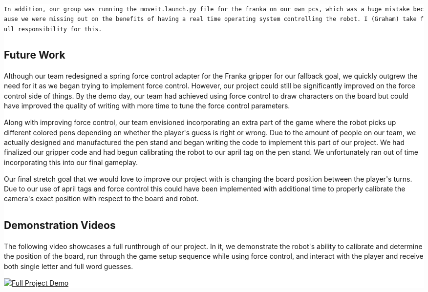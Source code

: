     In addition, our group was running the moveit.launch.py file for the franka on our own pcs, which was a huge mistake because we were missing out on the benefits of having a real time operating system controlling the robot. I (Graham) take full responsibility for this.

## Future Work
Although our team redesigned a spring force control adapter for the Franka gripper for our fallback goal, we quickly outgrew the need for it as we began trying to implement force control. However, our project could still be significantly improved on the force control side of things. By the demo day, our team had achieved using force control to draw characters on the board but could have improved the quality of writing with more time to tune the force control parameters.

Along with improving force control, our team envisioned incorporating an extra part of the game where the robot picks up different colored pens depending on whether the player's guess is right or wrong. Due to the amount of people on our team, we actually designed and manufactured the pen stand and began writing the code to implement this part of our project. We had finalized our gripper code and had begun calibrating the robot to our april tag on the pen stand. We unfortunately ran out of time incorporating this into our final gameplay.  

Our final stretch goal that we would love to improve our project with is changing the board position between the player's turns. Due to our use of april tags and force control this could have been implemented with additional time to properly calibrate the camera's exact position with respect to the board and robot.

## Demonstration Videos
The following video showcases a full runthrough of our project. In it, we demonstrate the robot's ability to calibrate and determine the position of the board, run through the game setup sequence while using force control, and interact with the player and receive both single letter and full word guesses.

[![Full Project Demo](https://img.youtube.com/vi/-JOk2Mi-f9s/0.jpg)](https://www.youtube.com/watch?v=-JOk2Mi-f9s "Full Project Demo")
